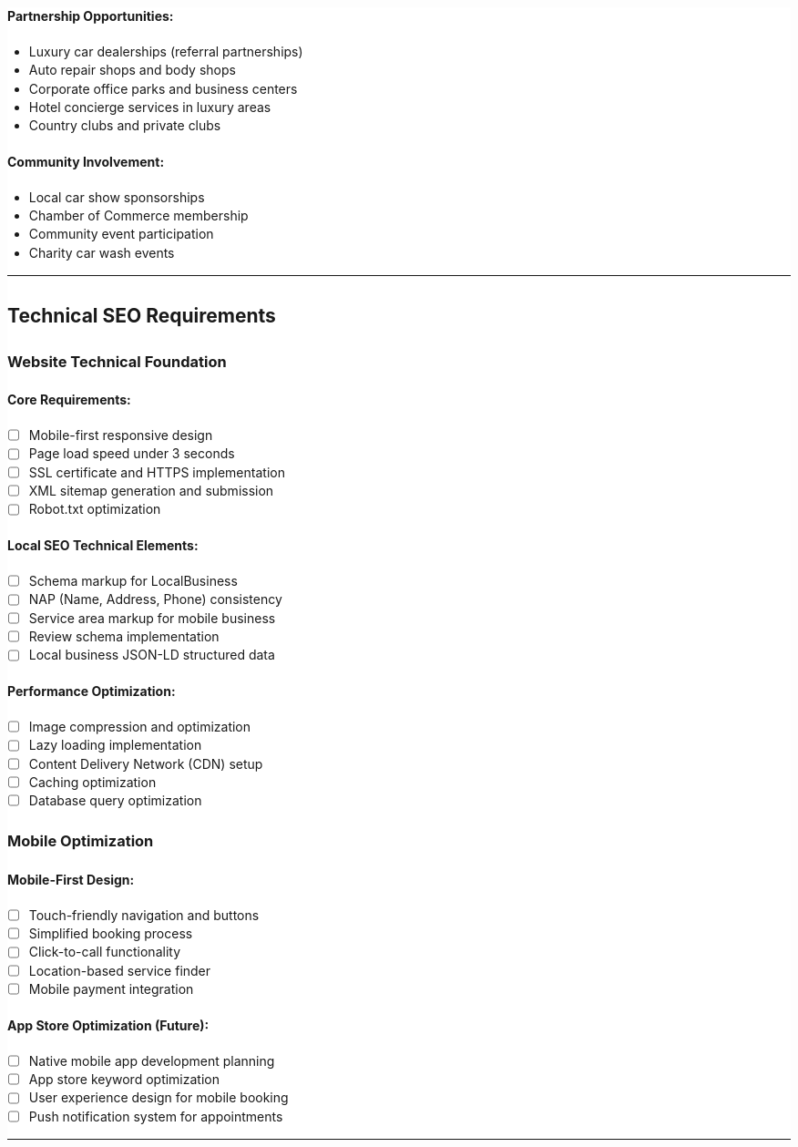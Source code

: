 #### **Partnership Opportunities:**
- Luxury car dealerships (referral partnerships)
- Auto repair shops and body shops
- Corporate office parks and business centers
- Hotel concierge services in luxury areas
- Country clubs and private clubs

#### **Community Involvement:**
- Local car show sponsorships
- Chamber of Commerce membership
- Community event participation
- Charity car wash events

---

## Technical SEO Requirements

### **Website Technical Foundation**

#### **Core Requirements:**
- [ ] Mobile-first responsive design
- [ ] Page load speed under 3 seconds
- [ ] SSL certificate and HTTPS implementation
- [ ] XML sitemap generation and submission
- [ ] Robot.txt optimization

#### **Local SEO Technical Elements:**
- [ ] Schema markup for LocalBusiness
- [ ] NAP (Name, Address, Phone) consistency
- [ ] Service area markup for mobile business
- [ ] Review schema implementation
- [ ] Local business JSON-LD structured data

#### **Performance Optimization:**
- [ ] Image compression and optimization
- [ ] Lazy loading implementation
- [ ] Content Delivery Network (CDN) setup
- [ ] Caching optimization
- [ ] Database query optimization

### **Mobile Optimization**

#### **Mobile-First Design:**
- [ ] Touch-friendly navigation and buttons
- [ ] Simplified booking process
- [ ] Click-to-call functionality
- [ ] Location-based service finder
- [ ] Mobile payment integration

#### **App Store Optimization (Future):**
- [ ] Native mobile app development planning
- [ ] App store keyword optimization
- [ ] User experience design for mobile booking
- [ ] Push notification system for appointments

---